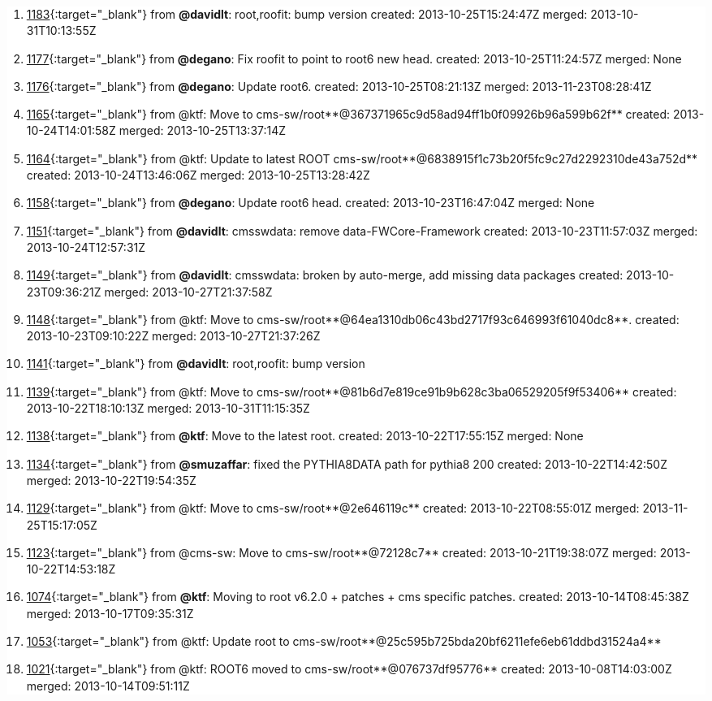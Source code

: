 1. [1183](http://github.com/cms-sw/cmssw/pull/1183){:target="_blank"}  from **@davidlt**: root,roofit: bump version created: 2013-10-25T15:24:47Z merged: 2013-10-31T10:13:55Z

1. [1177](http://github.com/cms-sw/cmssw/pull/1177){:target="_blank"}  from **@degano**: Fix roofit to point to root6 new head. created: 2013-10-25T11:24:57Z merged: None

1. [1176](http://github.com/cms-sw/cmssw/pull/1176){:target="_blank"}  from **@degano**: Update root6. created: 2013-10-25T08:21:13Z merged: 2013-11-23T08:28:41Z

1. [1165](http://github.com/cms-sw/cmssw/pull/1165){:target="_blank"}  from @ktf: Move to cms-sw/root**@367371965c9d58ad94ff1b0f09926b96a599b62f** created: 2013-10-24T14:01:58Z merged: 2013-10-25T13:37:14Z

1. [1164](http://github.com/cms-sw/cmssw/pull/1164){:target="_blank"}  from @ktf: Update to latest ROOT cms-sw/root**@6838915f1c73b20f5fc9c27d2292310de43a752d** created: 2013-10-24T13:46:06Z merged: 2013-10-25T13:28:42Z

1. [1158](http://github.com/cms-sw/cmssw/pull/1158){:target="_blank"}  from **@degano**: Update root6 head. created: 2013-10-23T16:47:04Z merged: None

1. [1151](http://github.com/cms-sw/cmssw/pull/1151){:target="_blank"}  from **@davidlt**: cmsswdata: remove data-FWCore-Framework created: 2013-10-23T11:57:03Z merged: 2013-10-24T12:57:31Z

1. [1149](http://github.com/cms-sw/cmssw/pull/1149){:target="_blank"}  from **@davidlt**: cmsswdata: broken by auto-merge, add missing data packages created: 2013-10-23T09:36:21Z merged: 2013-10-27T21:37:58Z

1. [1148](http://github.com/cms-sw/cmssw/pull/1148){:target="_blank"}  from @ktf: Move to cms-sw/root**@64ea1310db06c43bd2717f93c646993f61040dc8**. created: 2013-10-23T09:10:22Z merged: 2013-10-27T21:37:26Z

1. [1141](http://github.com/cms-sw/cmssw/pull/1141){:target="_blank"}  from **@davidlt**: root,roofit: bump version

1. [1139](http://github.com/cms-sw/cmssw/pull/1139){:target="_blank"}  from @ktf: Move to cms-sw/root**@81b6d7e819ce91b9b628c3ba06529205f9f53406** created: 2013-10-22T18:10:13Z merged: 2013-10-31T11:15:35Z

1. [1138](http://github.com/cms-sw/cmssw/pull/1138){:target="_blank"}  from **@ktf**: Move to the latest root. created: 2013-10-22T17:55:15Z merged: None

1. [1134](http://github.com/cms-sw/cmssw/pull/1134){:target="_blank"}  from **@smuzaffar**: fixed the PYTHIA8DATA path for pythia8 200 created: 2013-10-22T14:42:50Z merged: 2013-10-22T19:54:35Z

1. [1129](http://github.com/cms-sw/cmssw/pull/1129){:target="_blank"}  from @ktf: Move to cms-sw/root**@2e646119c** created: 2013-10-22T08:55:01Z merged: 2013-11-25T15:17:05Z

1. [1123](http://github.com/cms-sw/cmssw/pull/1123){:target="_blank"}  from @cms-sw: Move to cms-sw/root**@72128c7** created: 2013-10-21T19:38:07Z merged: 2013-10-22T14:53:18Z

1. [1074](http://github.com/cms-sw/cmssw/pull/1074){:target="_blank"}  from **@ktf**: Moving to root v6.2.0 + patches + cms specific patches. created: 2013-10-14T08:45:38Z merged: 2013-10-17T09:35:31Z

1. [1053](http://github.com/cms-sw/cmssw/pull/1053){:target="_blank"}  from @ktf: Update root to cms-sw/root**@25c595b725bda20bf6211efe6eb61ddbd31524a4**

1. [1021](http://github.com/cms-sw/cmssw/pull/1021){:target="_blank"}  from @ktf: ROOT6 moved to cms-sw/root**@076737df95776** created: 2013-10-08T14:03:00Z merged: 2013-10-14T09:51:11Z
